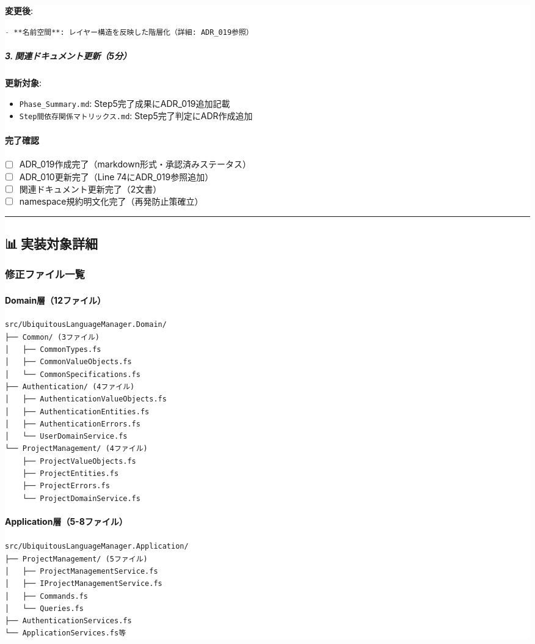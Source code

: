 **変更後**:
```markdown
- **名前空間**: レイヤー構造を反映した階層化（詳細: ADR_019参照）
```

##### 3. 関連ドキュメント更新（5分）

**更新対象**:
- `Phase_Summary.md`: Step5完了成果にADR_019追加記載
- `Step間依存関係マトリックス.md`: Step5完了判定にADR作成追加

#### 完了確認
- [ ] ADR_019作成完了（markdown形式・承認済みステータス）
- [ ] ADR_010更新完了（Line 74にADR_019参照追加）
- [ ] 関連ドキュメント更新完了（2文書）
- [ ] namespace規約明文化完了（再発防止策確立）

---

## 📊 実装対象詳細

### 修正ファイル一覧

#### Domain層（12ファイル）
```
src/UbiquitousLanguageManager.Domain/
├── Common/ (3ファイル)
│   ├── CommonTypes.fs
│   ├── CommonValueObjects.fs
│   └── CommonSpecifications.fs
├── Authentication/ (4ファイル)
│   ├── AuthenticationValueObjects.fs
│   ├── AuthenticationEntities.fs
│   ├── AuthenticationErrors.fs
│   └── UserDomainService.fs
└── ProjectManagement/ (4ファイル)
    ├── ProjectValueObjects.fs
    ├── ProjectEntities.fs
    ├── ProjectErrors.fs
    └── ProjectDomainService.fs
```

#### Application層（5-8ファイル）
```
src/UbiquitousLanguageManager.Application/
├── ProjectManagement/ (5ファイル)
│   ├── ProjectManagementService.fs
│   ├── IProjectManagementService.fs
│   ├── Commands.fs
│   └── Queries.fs
├── AuthenticationServices.fs
└── ApplicationServices.fs等
```
